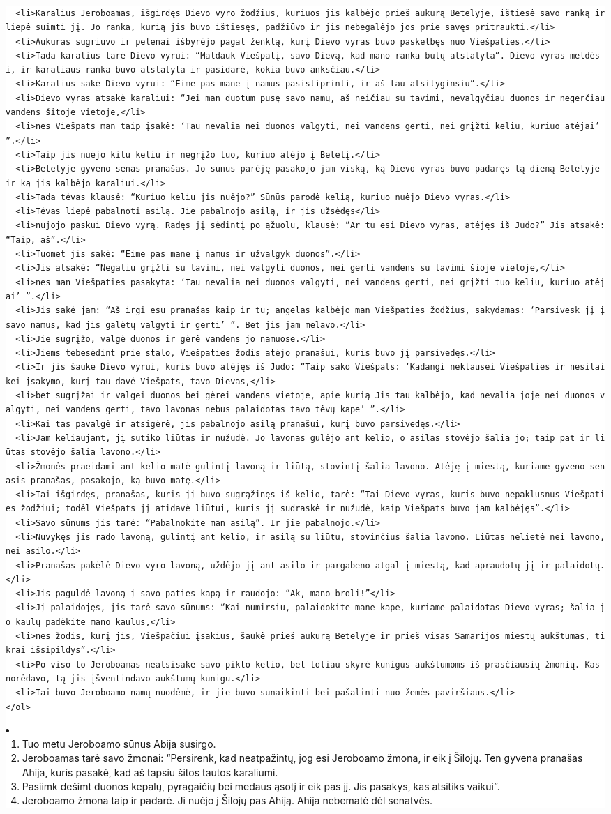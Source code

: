       <li>Karalius Jeroboamas, išgirdęs Dievo vyro žodžius, kuriuos jis kalbėjo prieš aukurą Betelyje, ištiesė savo ranką ir liepė suimti jį. Jo ranka, kurią jis buvo ištiesęs, padžiūvo ir jis nebegalėjo jos prie savęs pritraukti.</li>
      <li>Aukuras sugriuvo ir pelenai išbyrėjo pagal ženklą, kurį Dievo vyras buvo paskelbęs nuo Viešpaties.</li>
      <li>Tada karalius tarė Dievo vyrui: “Maldauk Viešpatį, savo Dievą, kad mano ranka būtų atstatyta”. Dievo vyras meldėsi, ir karaliaus ranka buvo atstatyta ir pasidarė, kokia buvo anksčiau.</li>
      <li>Karalius sakė Dievo vyrui: “Eime pas mane į namus pasistiprinti, ir aš tau atsilyginsiu”.</li>
      <li>Dievo vyras atsakė karaliui: “Jei man duotum pusę savo namų, aš neičiau su tavimi, nevalgyčiau duonos ir negerčiau vandens šitoje vietoje,</li>
      <li>nes Viešpats man taip įsakė: ‘Tau nevalia nei duonos valgyti, nei vandens gerti, nei grįžti keliu, kuriuo atėjai’ ”.</li>
      <li>Taip jis nuėjo kitu keliu ir negrįžo tuo, kuriuo atėjo į Betelį.</li>
      <li>Betelyje gyveno senas pranašas. Jo sūnūs parėję pasakojo jam viską, ką Dievo vyras buvo padaręs tą dieną Betelyje ir ką jis kalbėjo karaliui.</li>
      <li>Tada tėvas klausė: “Kuriuo keliu jis nuėjo?” Sūnūs parodė kelią, kuriuo nuėjo Dievo vyras.</li>
      <li>Tėvas liepė pabalnoti asilą. Jie pabalnojo asilą, ir jis užsėdęs</li>
      <li>nujojo paskui Dievo vyrą. Radęs jį sėdintį po ąžuolu, klausė: “Ar tu esi Dievo vyras, atėjęs iš Judo?” Jis atsakė: “Taip, aš”.</li>
      <li>Tuomet jis sakė: “Eime pas mane į namus ir užvalgyk duonos”.</li>
      <li>Jis atsakė: “Negaliu grįžti su tavimi, nei valgyti duonos, nei gerti vandens su tavimi šioje vietoje,</li>
      <li>nes man Viešpaties pasakyta: ‘Tau nevalia nei duonos valgyti, nei vandens gerti, nei grįžti tuo keliu, kuriuo atėjai’ ”.</li>
      <li>Jis sakė jam: “Aš irgi esu pranašas kaip ir tu; angelas kalbėjo man Viešpaties žodžius, sakydamas: ‘Parsivesk jį į savo namus, kad jis galėtų valgyti ir gerti’ ”. Bet jis jam melavo.</li>
      <li>Jie sugrįžo, valgė duonos ir gėrė vandens jo namuose.</li>
      <li>Jiems tebesėdint prie stalo, Viešpaties žodis atėjo pranašui, kuris buvo jį parsivedęs.</li>
      <li>Ir jis šaukė Dievo vyrui, kuris buvo atėjęs iš Judo: “Taip sako Viešpats: ‘Kadangi neklausei Viešpaties ir nesilaikei įsakymo, kurį tau davė Viešpats, tavo Dievas,</li>
      <li>bet sugrįžai ir valgei duonos bei gėrei vandens vietoje, apie kurią Jis tau kalbėjo, kad nevalia joje nei duonos valgyti, nei vandens gerti, tavo lavonas nebus palaidotas tavo tėvų kape’ ”.</li>
      <li>Kai tas pavalgė ir atsigėrė, jis pabalnojo asilą pranašui, kurį buvo parsivedęs.</li>
      <li>Jam keliaujant, jį sutiko liūtas ir nužudė. Jo lavonas gulėjo ant kelio, o asilas stovėjo šalia jo; taip pat ir liūtas stovėjo šalia lavono.</li>
      <li>Žmonės praeidami ant kelio matė gulintį lavoną ir liūtą, stovintį šalia lavono. Atėję į miestą, kuriame gyveno senasis pranašas, pasakojo, ką buvo matę.</li>
      <li>Tai išgirdęs, pranašas, kuris jį buvo sugrąžinęs iš kelio, tarė: “Tai Dievo vyras, kuris buvo nepaklusnus Viešpaties žodžiui; todėl Viešpats jį atidavė liūtui, kuris jį sudraskė ir nužudė, kaip Viešpats buvo jam kalbėjęs”.</li>
      <li>Savo sūnums jis tarė: “Pabalnokite man asilą”. Ir jie pabalnojo.</li>
      <li>Nuvykęs jis rado lavoną, gulintį ant kelio, ir asilą su liūtu, stovinčius šalia lavono. Liūtas nelietė nei lavono, nei asilo.</li>
      <li>Pranašas pakėlė Dievo vyro lavoną, uždėjo jį ant asilo ir pargabeno atgal į miestą, kad apraudotų jį ir palaidotų.</li>
      <li>Jis paguldė lavoną į savo paties kapą ir raudojo: “Ak, mano broli!”</li>
      <li>Jį palaidojęs, jis tarė savo sūnums: “Kai numirsiu, palaidokite mane kape, kuriame palaidotas Dievo vyras; šalia jo kaulų padėkite mano kaulus,</li>
      <li>nes žodis, kurį jis, Viešpačiui įsakius, šaukė prieš aukurą Betelyje ir prieš visas Samarijos miestų aukštumas, tikrai išsipildys”.</li>
      <li>Po viso to Jeroboamas neatsisakė savo pikto kelio, bet toliau skyrė kunigus aukštumoms iš prasčiausių žmonių. Kas norėdavo, tą jis įšventindavo aukštumų kunigu.</li>
      <li>Tai buvo Jeroboamo namų nuodėmė, ir jie buvo sunaikinti bei pašalinti nuo žemės paviršiaus.</li>
    </ol>
  </li>
  <li>
    <ol>
      <li>Tuo metu Jeroboamo sūnus Abija susirgo.</li>
      <li>Jeroboamas tarė savo žmonai: “Persirenk, kad neatpažintų, jog esi Jeroboamo žmona, ir eik į Šilojų. Ten gyvena pranašas Ahija, kuris pasakė, kad aš tapsiu šitos tautos karaliumi.</li>
      <li>Pasiimk dešimt duonos kepalų, pyragaičių bei medaus ąsotį ir eik pas jį. Jis pasakys, kas atsitiks vaikui”.</li>
      <li>Jeroboamo žmona taip ir padarė. Ji nuėjo į Šilojų pas Ahiją. Ahija nebematė dėl senatvės.</li>